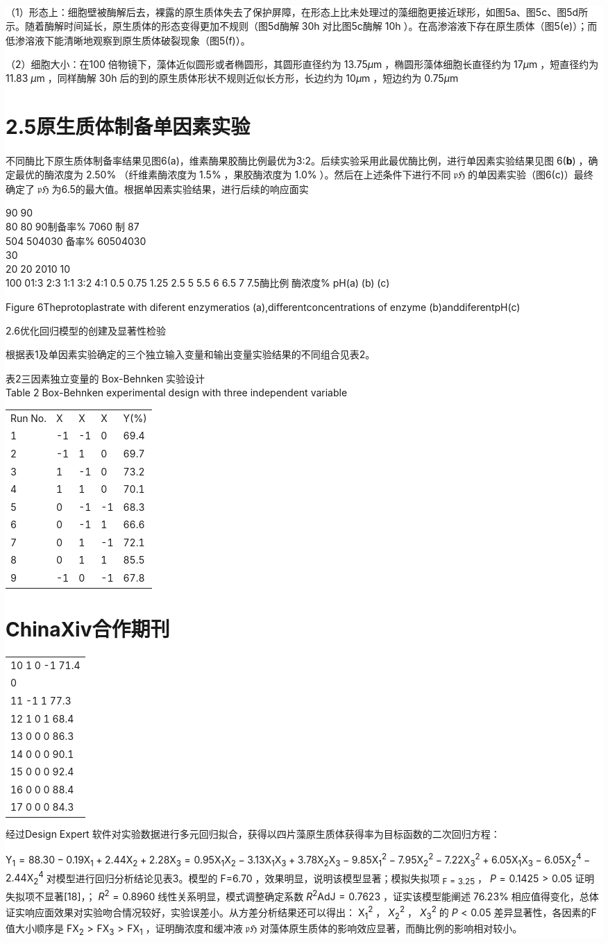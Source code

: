 （1）形态上：细胞壁被酶解后去，裸露的原生质体失去了保护屏障，在形态上比未处理过的藻细胞更接近球形，如图5a、图5c、图5d所示。随着酶解时间延长，原生质体的形态变得更加不规则（图5d酶解 $3 0 \mathrm { h }$ 对比图5c酶解 $1 0 \mathrm { { h } }$ ）。在高渗溶液下存在原生质体（图5(e)）；而低渗溶液下能清晰地观察到原生质体破裂现象（图5(f)）。

（2）细胞大小：在100 倍物镜下，藻体近似圆形或者椭圆形，其圆形直径约为 $1 3 . 7 5 \mu \mathrm { m }$ ，椭圆形藻体细胞长直径约为 $1 7 \mu \mathrm { m }$ ，短直径约为 $1 1 . 8 3 ~ { \mu \mathrm { m } }$ ，同样酶解 $3 0 \mathrm { h }$ 后的到的原生质体形状不规则近似长方形，长边约为 $1 0 \mu \mathrm { m }$ ，短边约为 $0 . 7 5 \mu \mathrm { m }$

# 2.5原生质体制备单因素实验

不同酶比下原生质体制备率结果见图6(a)，维素酶果胶酶比例最优为3:2。后续实验采用此最优酶比例，进行单因素实验结果见图 $6 ( \boldsymbol { \mathbf { b } } )$ ，确定最优的酶浓度为 $2 . 5 0 \%$ （纤维素酶浓度为 $1 . 5 \%$ ，果胶酶浓度为 $1 . 0 \%$ ）。然后在上述条件下进行不同 $\mathfrak { p H }$ 的单因素实验（图6(c)）最终确定了 $\mathfrak { p H }$ 为6.5的最大值。根据单因素实验结果，进行后续的响应面实

90 90  
80 80 90制备率% 7060 制 87  
504 504030 备率% 60504030  
30  
20 20 2010 10  
100 01:3 2:3 1:1 3:2 4:1 0.5 0.75 1.25 2.5 5 5.5 6 6.5 7 7.5酶比例 酶浓度% pH(a) (b) (c)

Figure 6Theprotoplastrate with diferent enzymeratios (a),differentconcentrations of enzyme (b)anddiferentpH(c)

2.6优化回归模型的创建及显著性检验

根据表1及单因素实验确定的三个独立输入变量和输出变量实验结果的不同组合见表2。

表2三因素独立变量的 Box-Behnken 实验设计  
Table 2 Box-Behnken experimental design with three independent variable   

<html><body><table><tr><td>Run No.</td><td>X</td><td>X</td><td>X</td><td>Y(%)</td></tr><tr><td>1</td><td>-1</td><td>-1</td><td>0</td><td>69.4</td></tr><tr><td>2</td><td>-1</td><td>1</td><td>0</td><td>69.7</td></tr><tr><td>3</td><td>1</td><td>-1</td><td>0</td><td>73.2</td></tr><tr><td>4</td><td>1</td><td>1</td><td>0</td><td>70.1</td></tr><tr><td>5</td><td>0</td><td>-1</td><td>-1</td><td>68.3</td></tr><tr><td>6</td><td>0</td><td>-1</td><td>1</td><td>66.6</td></tr><tr><td>7</td><td>0</td><td>1</td><td>-1</td><td>72.1</td></tr><tr><td>8</td><td>0</td><td>1</td><td>1</td><td>85.5</td></tr><tr><td>9</td><td>-1</td><td>0</td><td>-1</td><td>67.8</td></tr></table></body></html>

# ChinaXiv合作期刊

<html><body><table><tr><td>10 1 0 -1 71.4</td></tr><tr><td>0</td></tr><tr><td>11 -1 1 77.3</td></tr><tr><td>12 1 0 1 68.4</td></tr><tr><td>13 0 0 0 86.3</td></tr><tr><td>14 0 0 0 90.1</td></tr><tr><td>15 0 0 0 92.4</td></tr><tr><td>16 0 0 0 88.4</td></tr><tr><td>17 0 0 0 84.3</td></tr></table></body></html>

经过Design Expert 软件对实验数据进行多元回归拟合，获得以四片藻原生质体获得率为目标函数的二次回归方程：

$\mathrm { Y _ { 1 } = 8 8 . 3 0 - 0 . 1 9 X _ { 1 } + 2 . 4 4 X _ { 2 } + 2 . 2 8 X _ { 3 } = 0 . 9 5 X _ { 1 } X _ { 2 } - 3 . 1 3 X _ { 1 } X _ { 3 } + 3 . 7 8 X _ { 2 } X _ { 3 } - 9 . 8 5 X _ { 1 } ^ { 2 } - 7 . 9 5 X _ { 2 } ^ { 2 } - 7 . 2 2 X _ { 3 } ^ { 2 } + 6 . 0 5 X _ { 1 } X _ { 3 } - 6 . 0 5 X _ { 2 } ^ { 4 } - 2 . 4 4 X _ { 2 } ^ { 4 } }$ 对模型进行回归分析结论见表3。模型的 $\scriptstyle \mathrm { F = } 6 . 7 0$ ，效果明显，说明该模型显著；模拟失拟项 $_ { \mathrm { F } = 3 . 2 5 }$ ， $P { = } 0 . 1 4 2 5 { > } 0 . 0 5$ 证明失拟项不显著[18]，； $R ^ { 2 } { = } 0 . 8 9 6 0$ 线性关系明显，模式调整确定系数 $R ^ { 2 } \mathrm { { A d J } } { = } 0 . 7 6 2 3$ ，证实该模型能阐述 $7 6 . 2 3 \%$ 相应值得变化，总体证实响应面效果对实验吻合情况较好，实验误差小。从方差分析结果还可以得出： ${ \mathrm { X } } _ { 1 } { } ^ { 2 }$ ， $X _ { 2 } { } ^ { 2 }$ ， $X _ { 3 } { } ^ { 2 }$ 的 $P { < } 0 . 0 5$ 差异显著性，各因素的F值大小顺序是 $\mathrm { F X } _ { 2 } { > } \mathrm { F X } _ { 3 } { > } \mathrm { F X } _ { 1 }$ ，证明酶浓度和缓冲液 $\mathfrak { p H }$ 对藻体原生质体的影响效应显著，而酶比例的影响相对较小。
